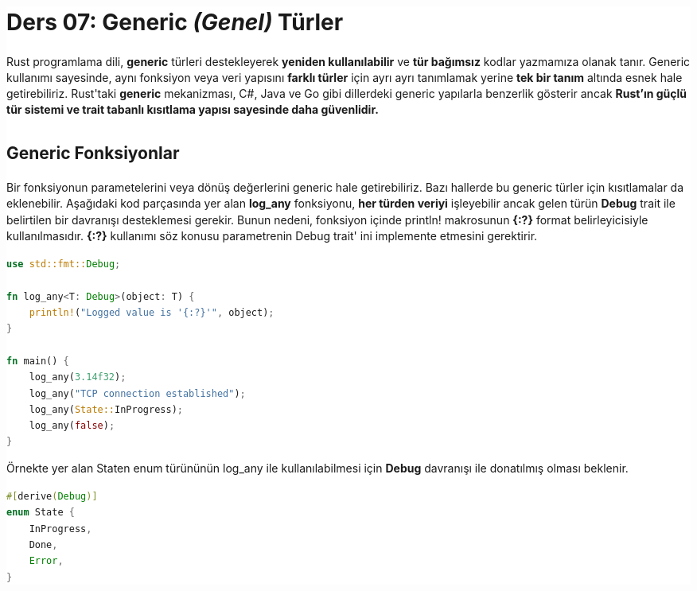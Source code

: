 # Ders 07: Generic _(Genel)_ Türler

Rust programlama dili, **generic** türleri destekleyerek **yeniden kullanılabilir** ve **tür bağımsız** kodlar yazmamıza
olanak tanır. Generic kullanımı sayesinde, aynı fonksiyon veya veri yapısını **farklı türler** için ayrı ayrı tanımlamak
yerine **tek bir tanım** altında esnek hale getirebiliriz. Rust'taki **generic** mekanizması, C#, Java ve Go gibi
dillerdeki generic yapılarla benzerlik gösterir ancak **Rust’ın güçlü tür sistemi ve trait tabanlı kısıtlama yapısı
sayesinde daha güvenlidir.**

## Generic Fonksiyonlar

Bir fonksiyonun parametelerini veya dönüş değerlerini generic hale getirebiliriz. Bazı hallerde bu generic türler için
kısıtlamalar da eklenebilir. Aşağıdaki kod parçasında yer alan **log_any** fonksiyonu, **her türden veriyi** işleyebilir
ancak gelen türün **Debug** trait ile belirtilen bir davranışı desteklemesi gerekir. Bunun nedeni, fonksiyon içinde
println! makrosunun **{:?}** format belirleyicisiyle kullanılmasıdır. **{:?}** kullanımı söz konusu parametrenin Debug
trait' ini implemente etmesini gerektirir.

```rust
use std::fmt::Debug;

fn log_any<T: Debug>(object: T) {
    println!("Logged value is '{:?}'", object);
}

fn main() {
    log_any(3.14f32);
    log_any("TCP connection established");
    log_any(State::InProgress);
    log_any(false);
}
```

Örnekte yer alan Staten enum türününün log_any ile kullanılabilmesi için **Debug** davranışı ile donatılmış olması
beklenir.

```rust
#[derive(Debug)]
enum State {
    InProgress,
    Done,
    Error,
}
```
